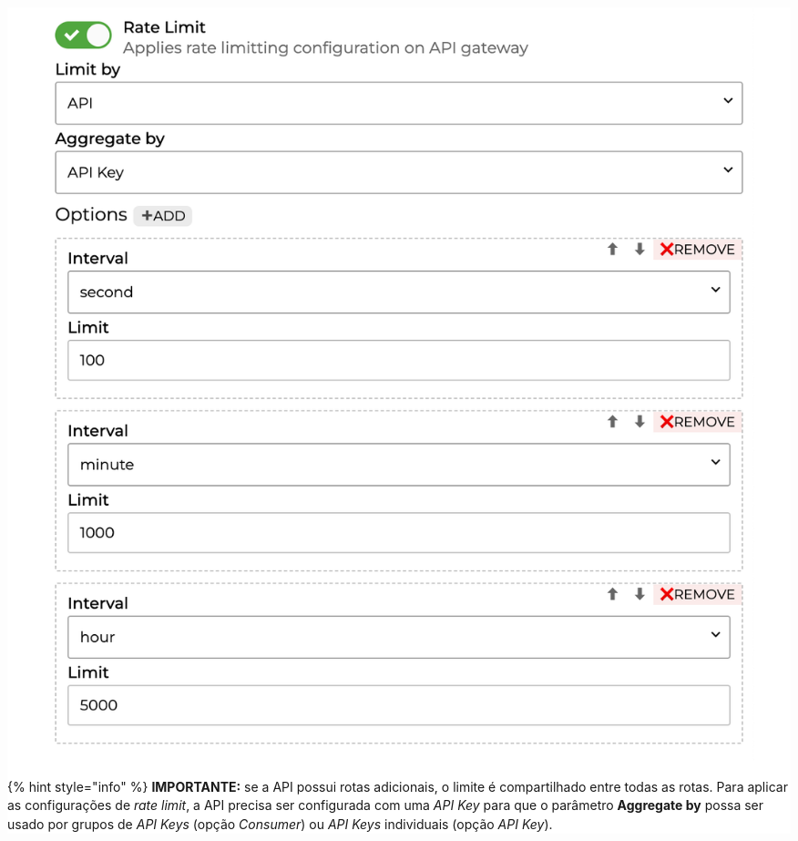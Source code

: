 <figure><img src="../../.gitbook/assets/Rate Limit OK example april 2023.png" alt=""><figcaption></figcaption></figure>

{% hint style="info" %}
**IMPORTANTE:** se a API possui rotas adicionais, o limite é compartilhado entre todas as rotas. Para aplicar as configurações de _rate limit_, a API precisa ser configurada com uma _API Key_ para que o parâmetro **Aggregate by** possa ser usado por grupos de _API Keys_ (opção _Consumer_) ou _API Keys_ individuais (opção _API Key_).
